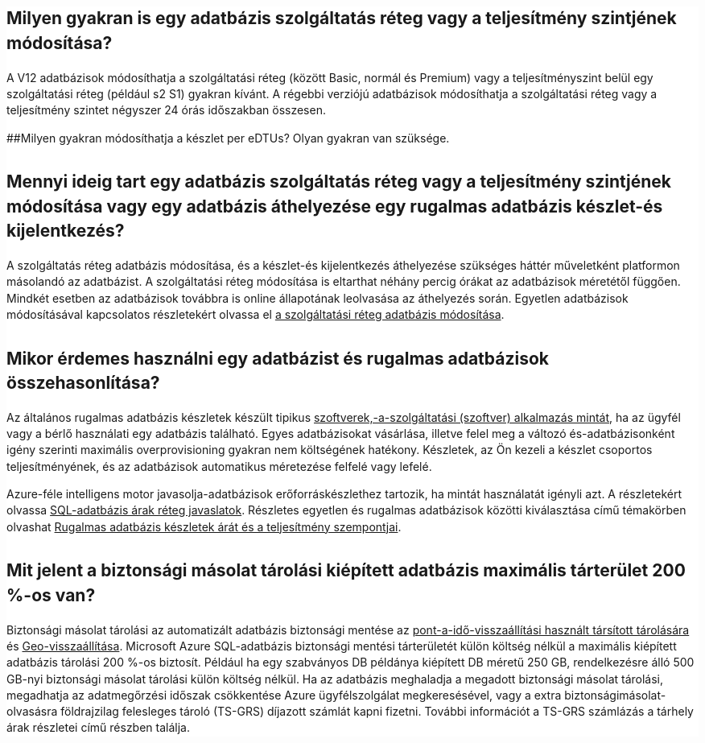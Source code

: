 ## <a name="how-often-can-i-change-the-service-tier-or-performance-level-of-a-single-database"></a>Milyen gyakran is egy adatbázis szolgáltatás réteg vagy a teljesítmény szintjének módosítása? 
A V12 adatbázisok módosíthatja a szolgáltatási réteg (között Basic, normál és Premium) vagy a teljesítményszint belül egy szolgáltatási réteg (például s2 S1) gyakran kívánt. A régebbi verziójú adatbázisok módosíthatja a szolgáltatási réteg vagy a teljesítmény szintet négyszer 24 órás időszakban összesen.

##<a name="how-often-can-i-adjust-the-edtus-per-pool"></a>Milyen gyakran módosíthatja a készlet per eDTUs? 
Olyan gyakran van szüksége.

## <a name="how-long-does-it-take-to-change-the-service-tier-or-performance-level-of-a-single-database-or-move-a-database-in-and-out-of-an-elastic-database-pool"></a>Mennyi ideig tart egy adatbázis szolgáltatás réteg vagy a teljesítmény szintjének módosítása vagy egy adatbázis áthelyezése egy rugalmas adatbázis készlet-és kijelentkezés? 
A szolgáltatás réteg adatbázis módosítása, és a készlet-és kijelentkezés áthelyezése szükséges háttér műveletként platformon másolandó az adatbázist. A szolgáltatási réteg módosítása is eltarthat néhány percig órákat az adatbázisok méretétől függően. Mindkét esetben az adatbázisok továbbra is online állapotának leolvasása az áthelyezés során. Egyetlen adatbázisok módosításával kapcsolatos részletekért olvassa el [a szolgáltatási réteg adatbázis módosítása](sql-database-scale-up.md). 

## <a name="when-should-i-use-a-single-database-vs-elastic-databases"></a>Mikor érdemes használni egy adatbázist és rugalmas adatbázisok összehasonlítása? 
Az általános rugalmas adatbázis készletek készült tipikus [szoftverek,-a-szolgáltatási (szoftver) alkalmazás mintát](sql-database-design-patterns-multi-tenancy-saas-applications.md), ha az ügyfél vagy a bérlő használati egy adatbázis található. Egyes adatbázisokat vásárlása, illetve felel meg a változó és-adatbázisonként igény szerinti maximális overprovisioning gyakran nem költségének hatékony. Készletek, az Ön kezeli a készlet csoportos teljesítményének, és az adatbázisok automatikus méretezése felfelé vagy lefelé. 

Azure-féle intelligens motor javasolja-adatbázisok erőforráskészlethez tartozik, ha mintát használatát igényli azt. A részletekért olvassa [SQL-adatbázis árak réteg javaslatok](sql-database-service-tier-advisor.md). Részletes egyetlen és rugalmas adatbázisok közötti kiválasztása című témakörben olvashat [Rugalmas adatbázis készletek árát és a teljesítmény szempontjai](sql-database-elastic-pool-guidance.md).

## <a name="what-does-it-mean-to-have-up-to-200-of-your-maximum-provisioned-database-storage-for-backup-storage"></a>Mit jelent a biztonsági másolat tárolási kiépített adatbázis maximális tárterület 200 %-os van? 
Biztonsági másolat tárolási az automatizált adatbázis biztonsági mentése az [pont-a-idő-visszaállítási használt társított tárolására](sql-database-recovery-using-backups.md#-point-in-time-restore) és [Geo-visszaállítása](sql-database-recovery-using-backups.md#geo-restore). Microsoft Azure SQL-adatbázis biztonsági mentési tárterületét külön költség nélkül a maximális kiépített adatbázis tárolási 200 %-os biztosít. Például ha egy szabványos DB példánya kiépített DB méretű 250 GB, rendelkezésre álló 500 GB-nyi biztonsági másolat tárolási külön költség nélkül. Ha az adatbázis meghaladja a megadott biztonsági másolat tárolási, megadhatja az adatmegőrzési időszak csökkentése Azure ügyfélszolgálat megkeresésével, vagy a extra biztonságimásolat-olvasásra földrajzilag felesleges tároló (TS-GRS) díjazott számlát kapni fizetni. További információt a TS-GRS számlázás a tárhely árak részletei című részben találja.
